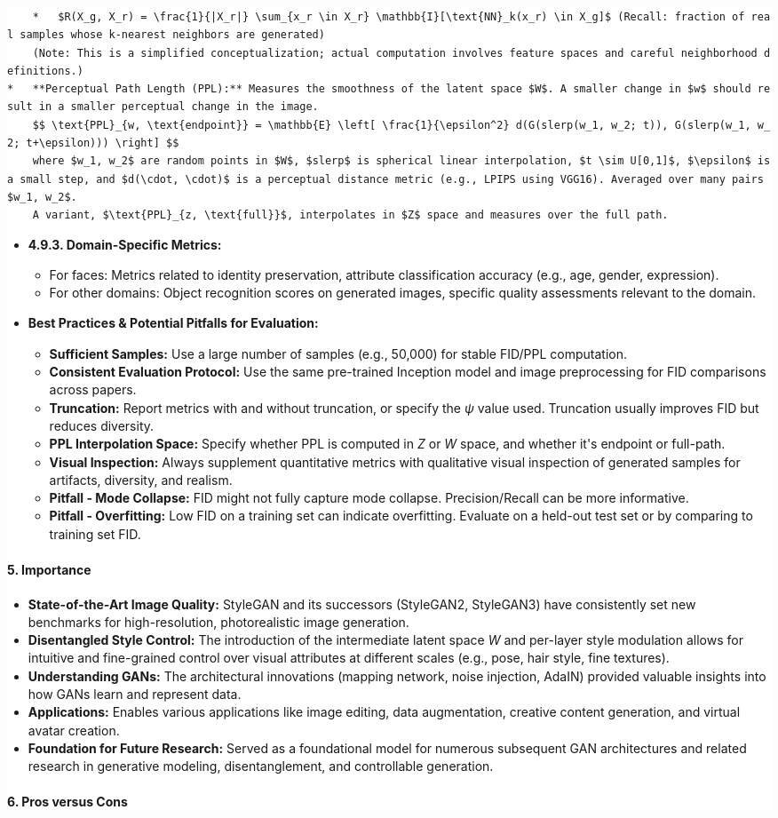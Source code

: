         *   $R(X_g, X_r) = \frac{1}{|X_r|} \sum_{x_r \in X_r} \mathbb{I}[\text{NN}_k(x_r) \in X_g]$ (Recall: fraction of real samples whose k-nearest neighbors are generated)
        (Note: This is a simplified conceptualization; actual computation involves feature spaces and careful neighborhood definitions.)
    *   **Perceptual Path Length (PPL):** Measures the smoothness of the latent space $W$. A smaller change in $w$ should result in a smaller perceptual change in the image.
        $$ \text{PPL}_{w, \text{endpoint}} = \mathbb{E} \left[ \frac{1}{\epsilon^2} d(G(slerp(w_1, w_2; t)), G(slerp(w_1, w_2; t+\epsilon))) \right] $$
        where $w_1, w_2$ are random points in $W$, $slerp$ is spherical linear interpolation, $t \sim U[0,1]$, $\epsilon$ is a small step, and $d(\cdot, \cdot)$ is a perceptual distance metric (e.g., LPIPS using VGG16). Averaged over many pairs $w_1, w_2$.
        A variant, $\text{PPL}_{z, \text{full}}$, interpolates in $Z$ space and measures over the full path.

*   **4.9.3. Domain-Specific Metrics:**
    *   For faces: Metrics related to identity preservation, attribute classification accuracy (e.g., age, gender, expression).
    *   For other domains: Object recognition scores on generated images, specific quality assessments relevant to the domain.

*   **Best Practices & Potential Pitfalls for Evaluation:**
    *   **Sufficient Samples:** Use a large number of samples (e.g., 50,000) for stable FID/PPL computation.
    *   **Consistent Evaluation Protocol:** Use the same pre-trained Inception model and image preprocessing for FID comparisons across papers.
    *   **Truncation:** Report metrics with and without truncation, or specify the $\psi$ value used. Truncation usually improves FID but reduces diversity.
    *   **PPL Interpolation Space:** Specify whether PPL is computed in $Z$ or $W$ space, and whether it's endpoint or full-path.
    *   **Visual Inspection:** Always supplement quantitative metrics with qualitative visual inspection of generated samples for artifacts, diversity, and realism.
    *   **Pitfall - Mode Collapse:** FID might not fully capture mode collapse. Precision/Recall can be more informative.
    *   **Pitfall - Overfitting:** Low FID on a training set can indicate overfitting. Evaluate on a held-out test set or by comparing to training set FID.

#### 5. Importance

*   **State-of-the-Art Image Quality:** StyleGAN and its successors (StyleGAN2, StyleGAN3) have consistently set new benchmarks for high-resolution, photorealistic image generation.
*   **Disentangled Style Control:** The introduction of the intermediate latent space $W$ and per-layer style modulation allows for intuitive and fine-grained control over visual attributes at different scales (e.g., pose, hair style, fine textures).
*   **Understanding GANs:** The architectural innovations (mapping network, noise injection, AdaIN) provided valuable insights into how GANs learn and represent data.
*   **Applications:** Enables various applications like image editing, data augmentation, creative content generation, and virtual avatar creation.
*   **Foundation for Future Research:** Served as a foundational model for numerous subsequent GAN architectures and related research in generative modeling, disentanglement, and controllable generation.

#### 6. Pros versus Cons
